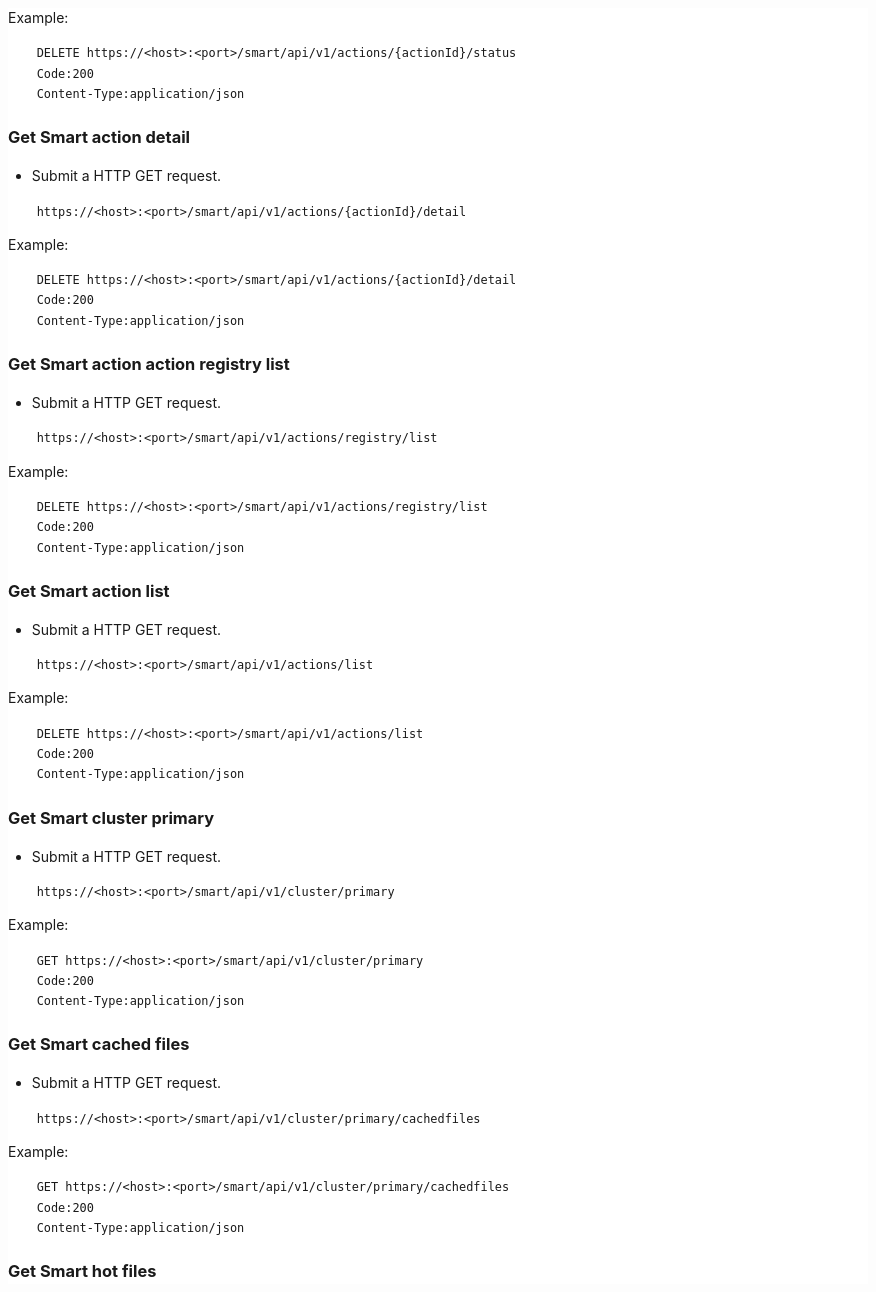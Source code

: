 ```
```
Example:
```
    DELETE https://<host>:<port>/smart/api/v1/actions/{actionId}/status
    Code:200
    Content-Type:application/json
```
### Get Smart action detail
* Submit a HTTP GET request.
```
    https://<host>:<port>/smart/api/v1/actions/{actionId}/detail
```
Example:
```
    DELETE https://<host>:<port>/smart/api/v1/actions/{actionId}/detail
    Code:200
    Content-Type:application/json
```
### Get Smart action action registry list
* Submit a HTTP GET request.
```
    https://<host>:<port>/smart/api/v1/actions/registry/list
```
Example:
```
    DELETE https://<host>:<port>/smart/api/v1/actions/registry/list
    Code:200
    Content-Type:application/json
```
### Get Smart action list
* Submit a HTTP GET request.
```
    https://<host>:<port>/smart/api/v1/actions/list
```
Example:
```
    DELETE https://<host>:<port>/smart/api/v1/actions/list
    Code:200
    Content-Type:application/json
```
### Get Smart cluster primary
* Submit a HTTP GET request.
```
    https://<host>:<port>/smart/api/v1/cluster/primary
```
Example:
```
    GET https://<host>:<port>/smart/api/v1/cluster/primary
    Code:200
    Content-Type:application/json
```
### Get Smart cached files
* Submit a HTTP GET request.
```
    https://<host>:<port>/smart/api/v1/cluster/primary/cachedfiles
```
Example:
```
    GET https://<host>:<port>/smart/api/v1/cluster/primary/cachedfiles
    Code:200
    Content-Type:application/json
```
### Get Smart hot files